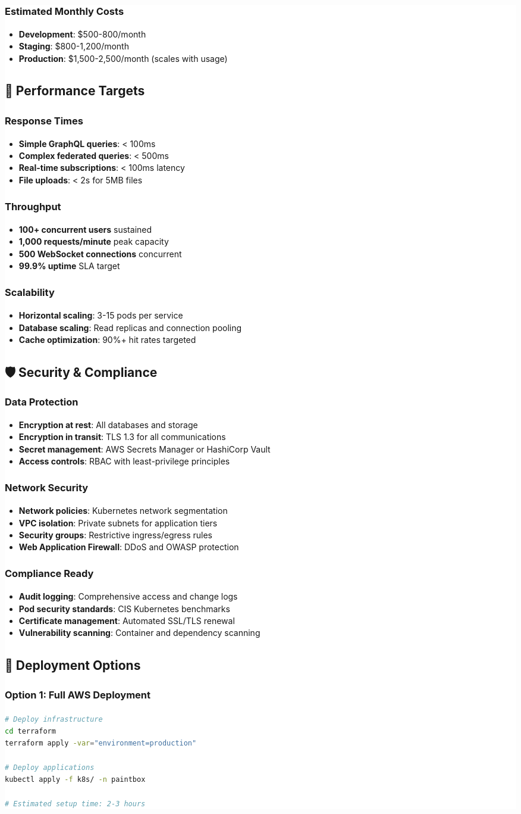 ### **Estimated Monthly Costs**
- **Development**: $500-800/month
- **Staging**: $800-1,200/month  
- **Production**: $1,500-2,500/month (scales with usage)

## 🎯 **Performance Targets**

### **Response Times**
- **Simple GraphQL queries**: < 100ms
- **Complex federated queries**: < 500ms
- **Real-time subscriptions**: < 100ms latency
- **File uploads**: < 2s for 5MB files

### **Throughput**
- **100+ concurrent users** sustained
- **1,000 requests/minute** peak capacity
- **500 WebSocket connections** concurrent
- **99.9% uptime** SLA target

### **Scalability**
- **Horizontal scaling**: 3-15 pods per service
- **Database scaling**: Read replicas and connection pooling
- **Cache optimization**: 90%+ hit rates targeted

## 🛡️ **Security & Compliance**

### **Data Protection**
- **Encryption at rest**: All databases and storage
- **Encryption in transit**: TLS 1.3 for all communications
- **Secret management**: AWS Secrets Manager or HashiCorp Vault
- **Access controls**: RBAC with least-privilege principles

### **Network Security**
- **Network policies**: Kubernetes network segmentation
- **VPC isolation**: Private subnets for application tiers
- **Security groups**: Restrictive ingress/egress rules
- **Web Application Firewall**: DDoS and OWASP protection

### **Compliance Ready**
- **Audit logging**: Comprehensive access and change logs
- **Pod security standards**: CIS Kubernetes benchmarks
- **Certificate management**: Automated SSL/TLS renewal
- **Vulnerability scanning**: Container and dependency scanning

## 🚀 **Deployment Options**

### **Option 1: Full AWS Deployment**
```bash
# Deploy infrastructure
cd terraform
terraform apply -var="environment=production"

# Deploy applications
kubectl apply -f k8s/ -n paintbox

# Estimated setup time: 2-3 hours
```
